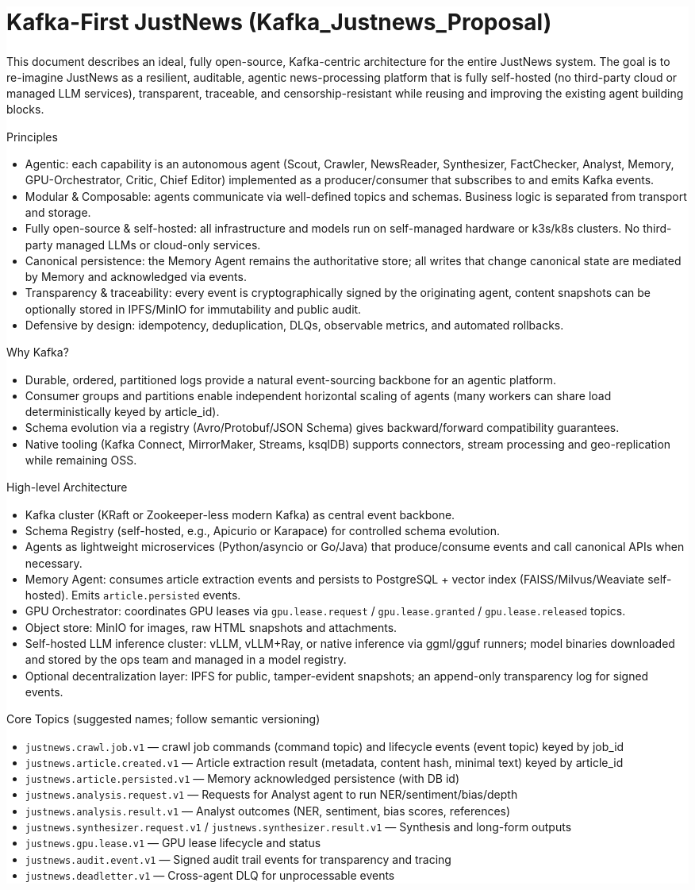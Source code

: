 # Kafka-First JustNews (Kafka_Justnews_Proposal)

This document describes an ideal, fully open-source, Kafka-centric architecture for the entire JustNews system. The goal is to re-imagine JustNews as a resilient, auditable, agentic news-processing platform that is fully self-hosted (no third-party cloud or managed LLM services), transparent, traceable, and censorship-resistant while reusing and improving the existing agent building blocks.

Principles
- Agentic: each capability is an autonomous agent (Scout, Crawler, NewsReader, Synthesizer, FactChecker, Analyst, Memory, GPU-Orchestrator, Critic, Chief Editor) implemented as a producer/consumer that subscribes to and emits Kafka events.
- Modular & Composable: agents communicate via well-defined topics and schemas. Business logic is separated from transport and storage.
- Fully open-source & self-hosted: all infrastructure and models run on self-managed hardware or k3s/k8s clusters. No third-party managed LLMs or cloud-only services.
- Canonical persistence: the Memory Agent remains the authoritative store; all writes that change canonical state are mediated by Memory and acknowledged via events.
- Transparency & traceability: every event is cryptographically signed by the originating agent, content snapshots can be optionally stored in IPFS/MinIO for immutability and public audit.
- Defensive by design: idempotency, deduplication, DLQs, observable metrics, and automated rollbacks.

Why Kafka?
- Durable, ordered, partitioned logs provide a natural event-sourcing backbone for an agentic platform.
- Consumer groups and partitions enable independent horizontal scaling of agents (many workers can share load deterministically keyed by article_id).
- Schema evolution via a registry (Avro/Protobuf/JSON Schema) gives backward/forward compatibility guarantees.
- Native tooling (Kafka Connect, MirrorMaker, Streams, ksqlDB) supports connectors, stream processing and geo-replication while remaining OSS.

High-level Architecture
- Kafka cluster (KRaft or Zookeeper-less modern Kafka) as central event backbone.
- Schema Registry (self-hosted, e.g., Apicurio or Karapace) for controlled schema evolution.
- Agents as lightweight microservices (Python/asyncio or Go/Java) that produce/consume events and call canonical APIs when necessary.
- Memory Agent: consumes article extraction events and persists to PostgreSQL + vector index (FAISS/Milvus/Weaviate self-hosted). Emits `article.persisted` events.
- GPU Orchestrator: coordinates GPU leases via `gpu.lease.request` / `gpu.lease.granted` / `gpu.lease.released` topics.
- Object store: MinIO for images, raw HTML snapshots and attachments.
- Self-hosted LLM inference cluster: vLLM, vLLM+Ray, or native inference via ggml/gguf runners; model binaries downloaded and stored by the ops team and managed in a model registry.
- Optional decentralization layer: IPFS for public, tamper-evident snapshots; an append-only transparency log for signed events.

Core Topics (suggested names; follow semantic versioning)
- `justnews.crawl.job.v1` — crawl job commands (command topic) and lifecycle events (event topic) keyed by job_id
- `justnews.article.created.v1` — Article extraction result (metadata, content hash, minimal text) keyed by article_id
- `justnews.article.persisted.v1` — Memory acknowledged persistence (with DB id)
- `justnews.analysis.request.v1` — Requests for Analyst agent to run NER/sentiment/bias/depth
- `justnews.analysis.result.v1` — Analyst outcomes (NER, sentiment, bias scores, references)
- `justnews.synthesizer.request.v1` / `justnews.synthesizer.result.v1` — Synthesis and long-form outputs
- `justnews.gpu.lease.v1` — GPU lease lifecycle and status
- `justnews.audit.event.v1` — Signed audit trail events for transparency and tracing
- `justnews.deadletter.v1` — Cross-agent DLQ for unprocessable events
